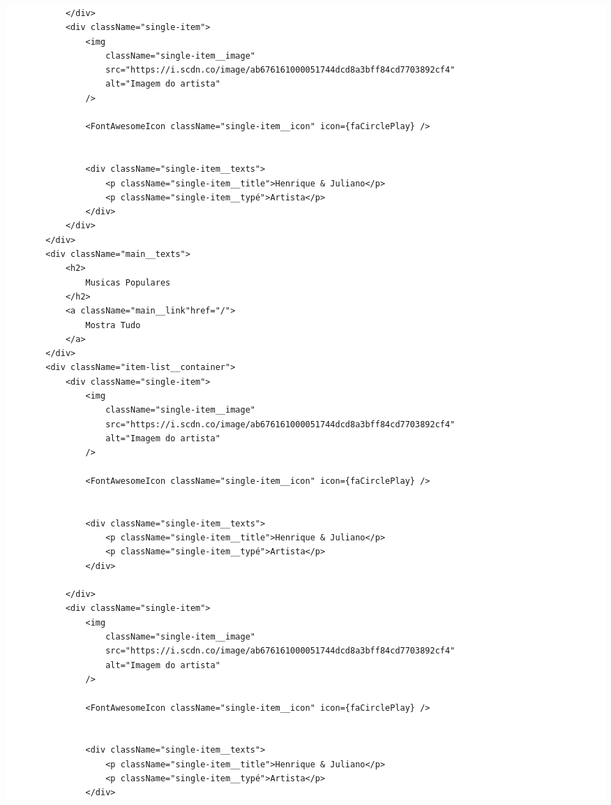                 </div>
                <div className="single-item">
                    <img
                        className="single-item__image"
                        src="https://i.scdn.co/image/ab676161000051744dcd8a3bff84cd7703892cf4"
                        alt="Imagem do artista"
                    />

                    <FontAwesomeIcon className="single-item__icon" icon={faCirclePlay} />


                    <div className="single-item__texts">
                        <p className="single-item__title">Henrique & Juliano</p>
                        <p className="single-item__typé">Artista</p>
                    </div>
                </div>
            </div>
            <div className="main__texts">            
                <h2>
                    Musicas Populares
                </h2>
                <a className="main__link"href="/">
                    Mostra Tudo
                </a>          
            </div>
            <div className="item-list__container">
                <div className="single-item">
                    <img
                        className="single-item__image"
                        src="https://i.scdn.co/image/ab676161000051744dcd8a3bff84cd7703892cf4"
                        alt="Imagem do artista"
                    />

                    <FontAwesomeIcon className="single-item__icon" icon={faCirclePlay} />


                    <div className="single-item__texts">
                        <p className="single-item__title">Henrique & Juliano</p>
                        <p className="single-item__typé">Artista</p>
                    </div>

                </div>
                <div className="single-item">
                    <img
                        className="single-item__image"
                        src="https://i.scdn.co/image/ab676161000051744dcd8a3bff84cd7703892cf4"
                        alt="Imagem do artista"
                    />

                    <FontAwesomeIcon className="single-item__icon" icon={faCirclePlay} />


                    <div className="single-item__texts">
                        <p className="single-item__title">Henrique & Juliano</p>
                        <p className="single-item__typé">Artista</p>
                    </div>
